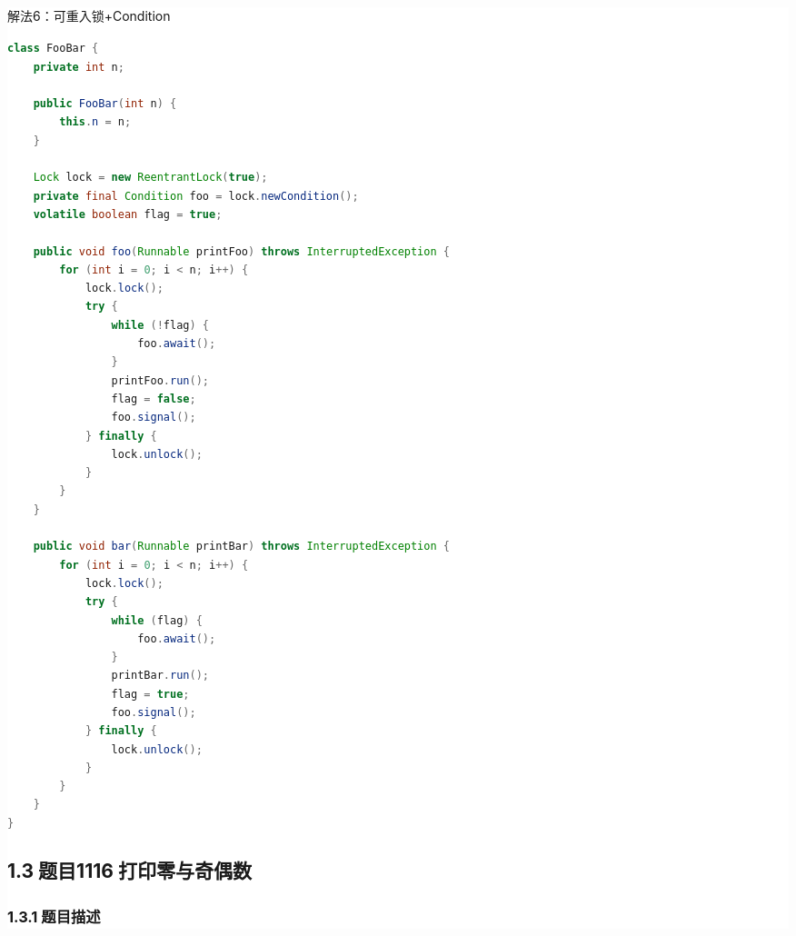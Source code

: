 解法6：可重入锁+Condition

```java
class FooBar {
    private int n;

    public FooBar(int n) {
        this.n = n;
    }

    Lock lock = new ReentrantLock(true);
    private final Condition foo = lock.newCondition();
    volatile boolean flag = true;

    public void foo(Runnable printFoo) throws InterruptedException {
        for (int i = 0; i < n; i++) {
            lock.lock();
            try {
                while (!flag) {
                    foo.await();
                }
                printFoo.run();
                flag = false;
                foo.signal();
            } finally {
                lock.unlock();
            }
        }
    }

    public void bar(Runnable printBar) throws InterruptedException {
        for (int i = 0; i < n; i++) {
            lock.lock();
            try {
                while (flag) {
                    foo.await();
                }
                printBar.run();
                flag = true;
                foo.signal();
            } finally {
                lock.unlock();
            }
        }
    }
}
```

## 1.3 题目1116 打印零与奇偶数

### 1.3.1 题目描述

